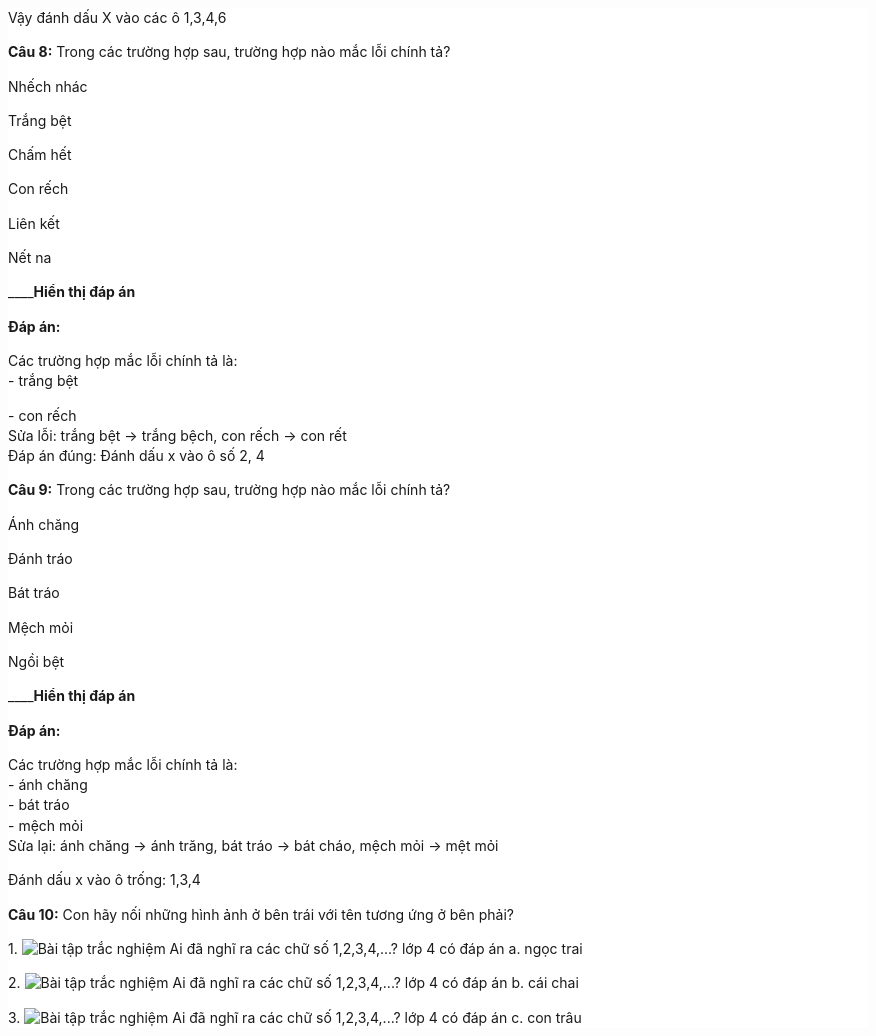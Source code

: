Vậy đánh dấu X vào các ô 1,3,4,6

**Câu 8:** Trong các trường hợp sau, trường hợp nào mắc lỗi chính tả?

Nhếch nhác

Trắng bệt

Chấm hết

Con rếch

Liên kết

Nết na

____**Hiển thị đáp án**

**Đáp án:**

Các trường hợp mắc lỗi chính tả là:  
\- trắng bệt

\- con rếch  
Sửa lỗi: trắng bệt -> trắng bệch, con rếch -> con rết  
Đáp án đúng: Đánh dấu x vào ô số 2, 4

**Câu 9:** Trong các trường hợp sau, trường hợp nào mắc lỗi chính tả?

Ánh chăng

Đánh tráo

Bát tráo

Mệch mỏi

Ngồi bệt

____**Hiển thị đáp án**

**Đáp án:**

Các trường hợp mắc lỗi chính tả là:  
\- ánh chăng  
\- bát tráo  
\- mệch mỏi  
Sửa lại: ánh chăng -> ánh trăng, bát tráo -> bát cháo, mệch mỏi -> mệt mỏi

Đánh dấu x vào ô trống: 1,3,4

**Câu 10:** Con hãy nối những hình ảnh ở bên trái với tên tương ứng ở bên phải?

1\.  ![Bài tập trắc nghiệm Ai đã nghĩ ra các chữ số 1,2,3,4,...? lớp 4 có đáp án](https://vietjack.com/tieng-viet-lop-4/images/trac-nghiem-chinh-ta-ai-da-nghi-ra-cac-chu-so-1-2-3-4-118599.PNG) a. ngọc trai

2\.  ![Bài tập trắc nghiệm Ai đã nghĩ ra các chữ số 1,2,3,4,...? lớp 4 có đáp án](https://vietjack.com/tieng-viet-lop-4/images/trac-nghiem-chinh-ta-ai-da-nghi-ra-cac-chu-so-1-2-3-4-118600.PNG) b. cái chai 

3\.  ![Bài tập trắc nghiệm Ai đã nghĩ ra các chữ số 1,2,3,4,...? lớp 4 có đáp án](https://vietjack.com/tieng-viet-lop-4/images/trac-nghiem-chinh-ta-ai-da-nghi-ra-cac-chu-so-1-2-3-4-118601.PNG) c. con trâu 
